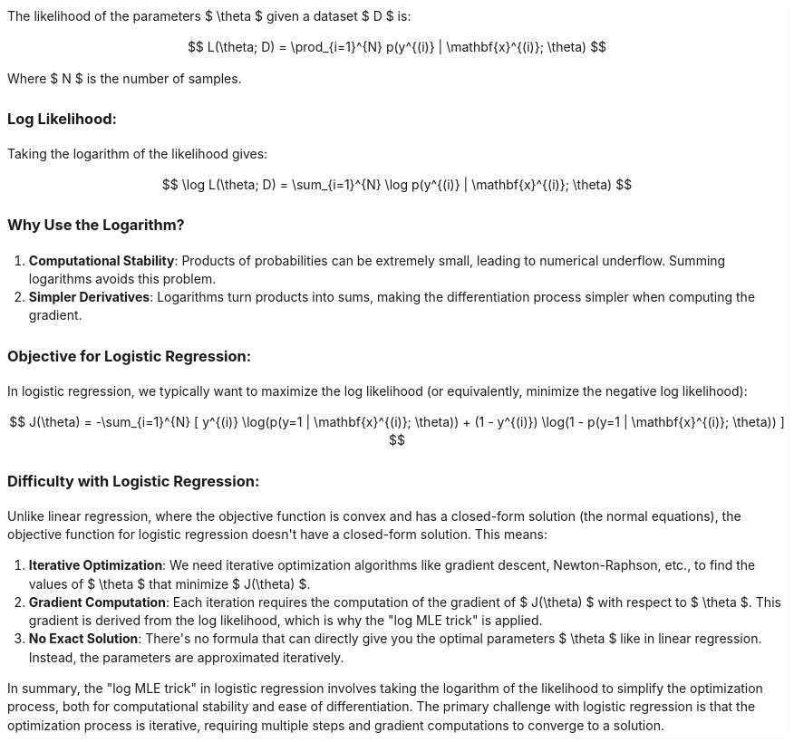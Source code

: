 The likelihood of the parameters $ \theta $ given a dataset $ D $ is:

$$
L(\theta; D) = \prod_{i=1}^{N} p(y^{(i)} | \mathbf{x}^{(i)}; \theta)
$$

Where $ N $ is the number of samples.

### Log Likelihood:

Taking the logarithm of the likelihood gives:

$$
\log L(\theta; D) = \sum_{i=1}^{N} \log p(y^{(i)} | \mathbf{x}^{(i)}; \theta)
$$

### Why Use the Logarithm?

1. **Computational Stability**: Products of probabilities can be extremely small, leading to numerical underflow. Summing logarithms avoids this problem.
2. **Simpler Derivatives**: Logarithms turn products into sums, making the differentiation process simpler when computing the gradient.

### Objective for Logistic Regression:

In logistic regression, we typically want to maximize the log likelihood (or equivalently, minimize the negative log likelihood):

$$
J(\theta) = -\sum_{i=1}^{N} [ y^{(i)} \log(p(y=1 | \mathbf{x}^{(i)}; \theta)) + (1 - y^{(i)}) \log(1 - p(y=1 | \mathbf{x}^{(i)}; \theta)) ]
$$

### Difficulty with Logistic Regression:

Unlike linear regression, where the objective function is convex and has a closed-form solution (the normal equations), the objective function for logistic regression doesn't have a closed-form solution. This means:

1. **Iterative Optimization**: We need iterative optimization algorithms like gradient descent, Newton-Raphson, etc., to find the values of $ \theta $ that minimize $ J(\theta) $.
2. **Gradient Computation**: Each iteration requires the computation of the gradient of $ J(\theta) $ with respect to $ \theta $. This gradient is derived from the log likelihood, which is why the "log MLE trick" is applied.
3. **No Exact Solution**: There's no formula that can directly give you the optimal parameters $ \theta $ like in linear regression. Instead, the parameters are approximated iteratively.

In summary, the "log MLE trick" in logistic regression involves taking the logarithm of the likelihood to simplify the optimization process, both for computational stability and ease of differentiation. The primary challenge with logistic regression is that the optimization process is iterative, requiring multiple steps and gradient computations to converge to a solution.